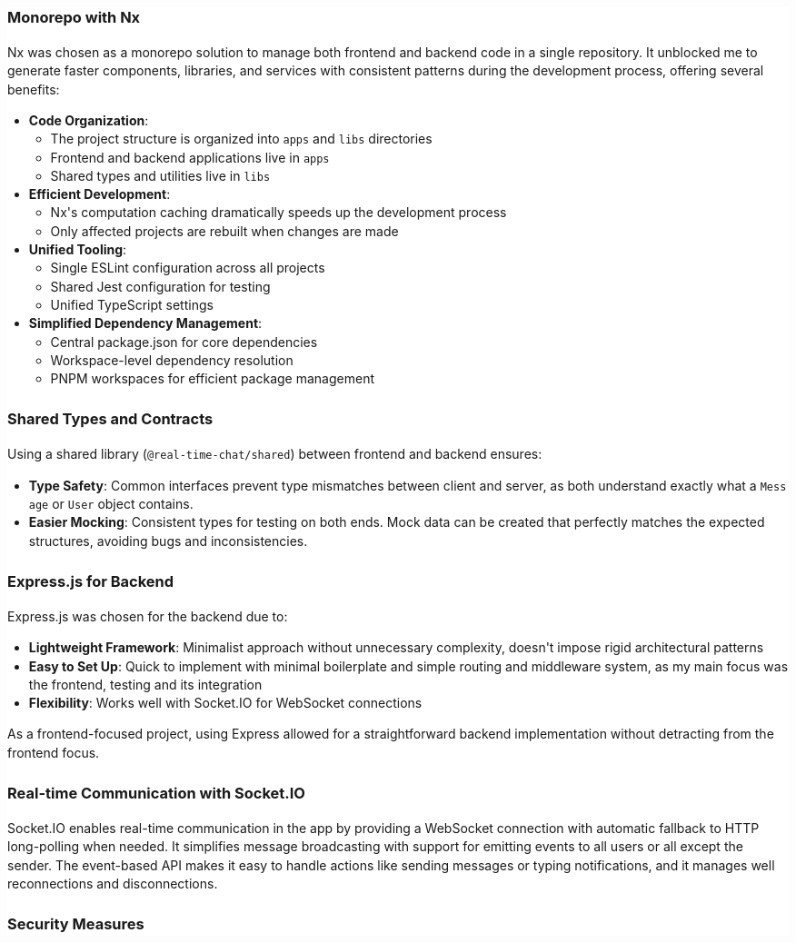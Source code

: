 ### Monorepo with Nx

Nx was chosen as a monorepo solution to manage both frontend and backend code in a single repository. It unblocked me to generate faster components, libraries, and services with consistent patterns during the development process, offering several benefits:

- **Code Organization**:
  - The project structure is organized into `apps` and `libs` directories
  - Frontend and backend applications live in `apps`
  - Shared types and utilities live in `libs`
- **Efficient Development**:
  - Nx's computation caching dramatically speeds up the development process
  - Only affected projects are rebuilt when changes are made
- **Unified Tooling**:
  - Single ESLint configuration across all projects
  - Shared Jest configuration for testing
  - Unified TypeScript settings
- **Simplified Dependency Management**:
  - Central package.json for core dependencies
  - Workspace-level dependency resolution
  - PNPM workspaces for efficient package management

### Shared Types and Contracts

Using a shared library (`@real-time-chat/shared`) between frontend and backend ensures:

- **Type Safety**: Common interfaces prevent type mismatches between client and server, as both understand exactly what a `Message` or `User` object contains.
- **Easier Mocking**: Consistent types for testing on both ends. Mock data can be created that perfectly matches the expected structures, avoiding bugs and inconsistencies.

### Express.js for Backend

Express.js was chosen for the backend due to:

- **Lightweight Framework**: Minimalist approach without unnecessary complexity, doesn't impose rigid architectural patterns
- **Easy to Set Up**: Quick to implement with minimal boilerplate and simple routing and middleware system, as my main focus was the frontend, testing and its integration
- **Flexibility**: Works well with Socket.IO for WebSocket connections

As a frontend-focused project, using Express allowed for a straightforward backend implementation without detracting from the frontend focus.

### Real-time Communication with Socket.IO

Socket.IO enables real-time communication in the app by providing a WebSocket connection with automatic fallback to HTTP long-polling when needed. It simplifies message broadcasting with support for emitting events to all users or all except the sender. The event-based API makes it easy to handle actions like sending messages or typing notifications, and it manages well reconnections and disconnections.

### Security Measures
